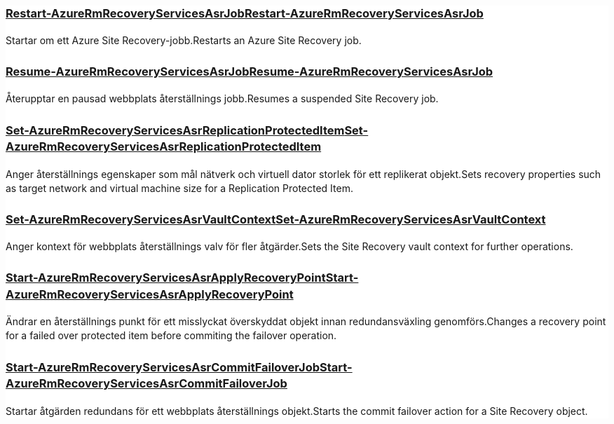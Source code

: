 ### [<span data-ttu-id="f1e77-169">Restart-AzureRmRecoveryServicesAsrJob</span><span class="sxs-lookup"><span data-stu-id="f1e77-169">Restart-AzureRmRecoveryServicesAsrJob</span></span>](Restart-AzureRmRecoveryServicesAsrJob.md)
<span data-ttu-id="f1e77-170">Startar om ett Azure Site Recovery-jobb.</span><span class="sxs-lookup"><span data-stu-id="f1e77-170">Restarts an Azure Site Recovery job.</span></span>

### [<span data-ttu-id="f1e77-171">Resume-AzureRmRecoveryServicesAsrJob</span><span class="sxs-lookup"><span data-stu-id="f1e77-171">Resume-AzureRmRecoveryServicesAsrJob</span></span>](Resume-AzureRmRecoveryServicesAsrJob.md)
<span data-ttu-id="f1e77-172">Återupptar en pausad webbplats återställnings jobb.</span><span class="sxs-lookup"><span data-stu-id="f1e77-172">Resumes a suspended Site Recovery job.</span></span>

### [<span data-ttu-id="f1e77-173">Set-AzureRmRecoveryServicesAsrReplicationProtectedItem</span><span class="sxs-lookup"><span data-stu-id="f1e77-173">Set-AzureRmRecoveryServicesAsrReplicationProtectedItem</span></span>](Set-AzureRmRecoveryServicesAsrReplicationProtectedItem.md)
<span data-ttu-id="f1e77-174">Anger återställnings egenskaper som mål nätverk och virtuell dator storlek för ett replikerat objekt.</span><span class="sxs-lookup"><span data-stu-id="f1e77-174">Sets recovery properties such as target network and virtual machine size for a Replication Protected Item.</span></span>

### [<span data-ttu-id="f1e77-175">Set-AzureRmRecoveryServicesAsrVaultContext</span><span class="sxs-lookup"><span data-stu-id="f1e77-175">Set-AzureRmRecoveryServicesAsrVaultContext</span></span>](Set-AzureRmRecoveryServicesAsrVaultContext.md)
<span data-ttu-id="f1e77-176">Anger kontext för webbplats återställnings valv för fler åtgärder.</span><span class="sxs-lookup"><span data-stu-id="f1e77-176">Sets the Site Recovery vault context for further operations.</span></span>

### [<span data-ttu-id="f1e77-177">Start-AzureRmRecoveryServicesAsrApplyRecoveryPoint</span><span class="sxs-lookup"><span data-stu-id="f1e77-177">Start-AzureRmRecoveryServicesAsrApplyRecoveryPoint</span></span>](Start-AzureRmRecoveryServicesAsrApplyRecoveryPoint.md)
<span data-ttu-id="f1e77-178">Ändrar en återställnings punkt för ett misslyckat överskyddat objekt innan redundansväxling genomförs.</span><span class="sxs-lookup"><span data-stu-id="f1e77-178">Changes a recovery point for a failed over protected item before commiting the failover operation.</span></span>

### [<span data-ttu-id="f1e77-179">Start-AzureRmRecoveryServicesAsrCommitFailoverJob</span><span class="sxs-lookup"><span data-stu-id="f1e77-179">Start-AzureRmRecoveryServicesAsrCommitFailoverJob</span></span>](Start-AzureRmRecoveryServicesAsrCommitFailoverJob.md)
<span data-ttu-id="f1e77-180">Startar åtgärden redundans för ett webbplats återställnings objekt.</span><span class="sxs-lookup"><span data-stu-id="f1e77-180">Starts the commit failover action for a Site Recovery object.</span></span>

